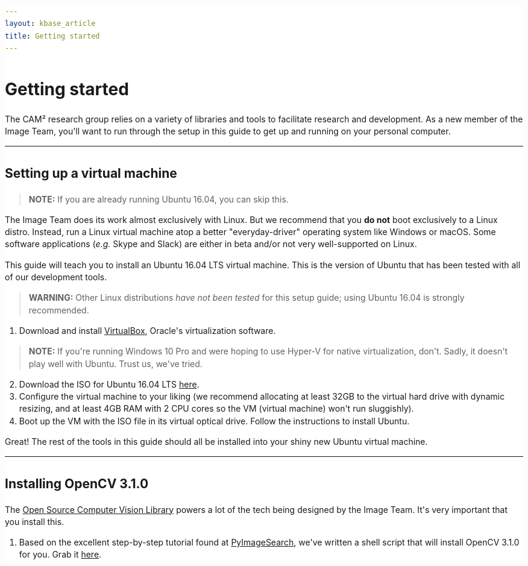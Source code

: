```yaml
---
layout: kbase_article
title: Getting started
---
```


# Getting started
The CAM² research group relies on a variety of libraries and tools to facilitate research and development. As a new member of the Image Team, you'll want to run through the setup in this guide to get up and running on your personal computer.

---

## Setting up a virtual machine
> **NOTE:** If you are already running Ubuntu 16.04, you can skip this.

The Image Team does its work almost exclusively with Linux. But we recommend that you **do not** boot exclusively to a Linux distro.  Instead, run a Linux virtual machine atop a better "everyday-driver" operating system like Windows or macOS. Some software applications (*e.g.* Skype and Slack) are either in beta and/or not very well-supported on Linux.

This guide will teach you to install an Ubuntu 16.04 LTS virtual machine. This is the version of Ubuntu that has been tested with all of our development tools.

> **WARNING:** Other Linux distributions _have not been tested_ for this setup guide; using Ubuntu 16.04 is strongly recommended.

1. Download and install [VirtualBox](https://www.virtualbox.org/wiki/Downloads), Oracle's virtualization software.

> **NOTE:** If you're running Windows 10 Pro and were hoping to use Hyper-V for native virtualization, don't. Sadly, it doesn't play well with Ubuntu. Trust us, we've tried.

2. Download the ISO for Ubuntu 16.04 LTS [here](https://www.ubuntu.com/download/desktop).
3. Configure the virtual machine to your liking (we recommend allocating at least 32GB to the virtual hard drive with dynamic resizing, and at least 4GB RAM with 2 CPU cores so the VM (virtual machine) won't run sluggishly).
4. Boot up the VM with the ISO file in its virtual optical drive. Follow the instructions to install Ubuntu.

Great! The rest of the tools in this guide should all be installed into your shiny new Ubuntu virtual machine.

---

## Installing OpenCV 3.1.0
The [Open Source Computer Vision Library](http://opencv.org/) powers a lot of the tech being designed by the Image Team. It's very important that you install this.
1. Based on the excellent step-by-step tutorial found at [PyImageSearch](http://www.pyimagesearch.com/2016/10/24/ubuntu-16-04-how-to-install-opencv/), we've written a shell script that will install OpenCV 3.1.0 for you. Grab it [here](https://github.com/PurdueCAM2Project/CAM2ImageTeam/blob/master/tools/install_opencv_3.1.0.sh).

